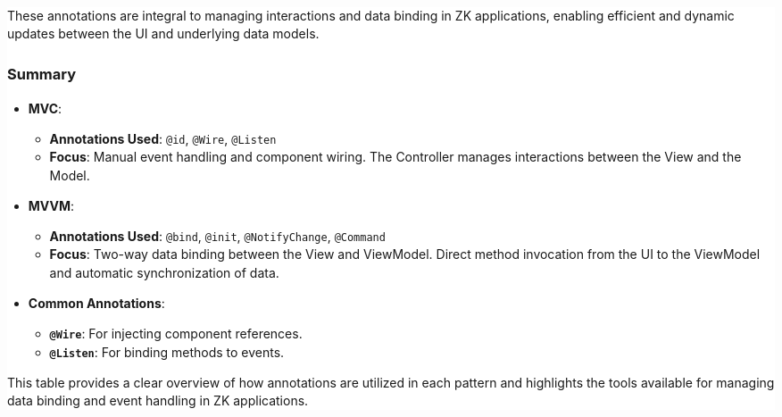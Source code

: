 These annotations are integral to managing interactions and data binding in ZK applications, enabling efficient and dynamic updates between the UI and underlying data models.
### Summary

- **MVC**:
  - **Annotations Used**: `@id`, `@Wire`, `@Listen`
  - **Focus**: Manual event handling and component wiring. The Controller manages interactions between the View and the Model.

- **MVVM**:
  - **Annotations Used**: `@bind`, `@init`, `@NotifyChange`, `@Command`
  - **Focus**: Two-way data binding between the View and ViewModel. Direct method invocation from the UI to the ViewModel and automatic synchronization of data.

- **Common Annotations**:
  - **`@Wire`**: For injecting component references.
  - **`@Listen`**: For binding methods to events.

This table provides a clear overview of how annotations are utilized in each pattern and highlights the tools available for managing data binding and event handling in ZK applications.

